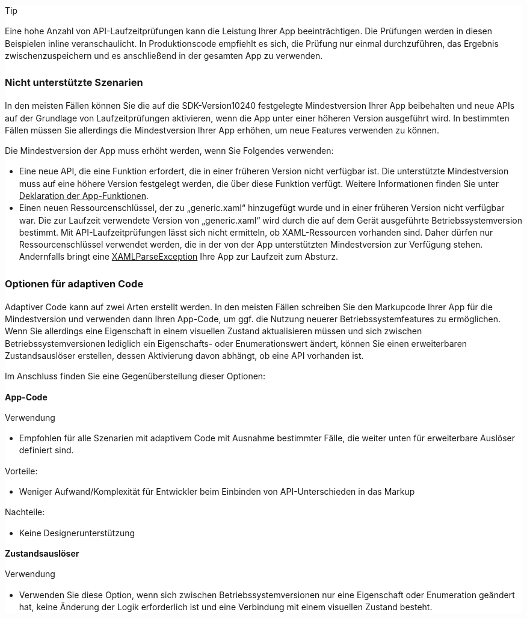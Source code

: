 > [!TIP]
> Eine hohe Anzahl von API-Laufzeitprüfungen kann die Leistung Ihrer App beeinträchtigen. Die Prüfungen werden in diesen Beispielen inline veranschaulicht. In Produktionscode empfiehlt es sich, die Prüfung nur einmal durchzuführen, das Ergebnis zwischenzuspeichern und es anschließend in der gesamten App zu verwenden. 

### <a name="unsupported-scenarios"></a>Nicht unterstützte Szenarien

In den meisten Fällen können Sie die auf die SDK-Version10240 festgelegte Mindestversion Ihrer App beibehalten und neue APIs auf der Grundlage von Laufzeitprüfungen aktivieren, wenn die App unter einer höheren Version ausgeführt wird. In bestimmten Fällen müssen Sie allerdings die Mindestversion Ihrer App erhöhen, um neue Features verwenden zu können.

Die Mindestversion der App muss erhöht werden, wenn Sie Folgendes verwenden:
- Eine neue API, die eine Funktion erfordert, die in einer früheren Version nicht verfügbar ist. Die unterstützte Mindestversion muss auf eine höhere Version festgelegt werden, die über diese Funktion verfügt. Weitere Informationen finden Sie unter [Deklaration der App-Funktionen](../packaging/app-capability-declarations.md).
- Einen neuen Ressourcenschlüssel, der zu „generic.xaml“ hinzugefügt wurde und in einer früheren Version nicht verfügbar war. Die zur Laufzeit verwendete Version von „generic.xaml“ wird durch die auf dem Gerät ausgeführte Betriebssystemversion bestimmt. Mit API-Laufzeitprüfungen lässt sich nicht ermitteln, ob XAML-Ressourcen vorhanden sind. Daher dürfen nur Ressourcenschlüssel verwendet werden, die in der von der App unterstützten Mindestversion zur Verfügung stehen. Andernfalls bringt eine [XAMLParseException](https://msdn.microsoft.com/library/windows/apps/windows.ui.xaml.markup.xamlparseexception.aspx) Ihre App zur Laufzeit zum Absturz.

### <a name="adaptive-code-options"></a>Optionen für adaptiven Code

Adaptiver Code kann auf zwei Arten erstellt werden. In den meisten Fällen schreiben Sie den Markupcode Ihrer App für die Mindestversion und verwenden dann Ihren App-Code, um ggf. die Nutzung neuerer Betriebssystemfeatures zu ermöglichen. Wenn Sie allerdings eine Eigenschaft in einem visuellen Zustand aktualisieren müssen und sich zwischen Betriebssystemversionen lediglich ein Eigenschafts- oder Enumerationswert ändert, können Sie einen erweiterbaren Zustandsauslöser erstellen, dessen Aktivierung davon abhängt, ob eine API vorhanden ist.

Im Anschluss finden Sie eine Gegenüberstellung dieser Optionen:

**App-Code**

Verwendung
- Empfohlen für alle Szenarien mit adaptivem Code mit Ausnahme bestimmter Fälle, die weiter unten für erweiterbare Auslöser definiert sind.

Vorteile:
- Weniger Aufwand/Komplexität für Entwickler beim Einbinden von API-Unterschieden in das Markup

Nachteile:
- Keine Designerunterstützung

**Zustandsauslöser**

Verwendung
- Verwenden Sie diese Option, wenn sich zwischen Betriebssystemversionen nur eine Eigenschaft oder Enumeration geändert hat, keine Änderung der Logik erforderlich ist und eine Verbindung mit einem visuellen Zustand besteht.
